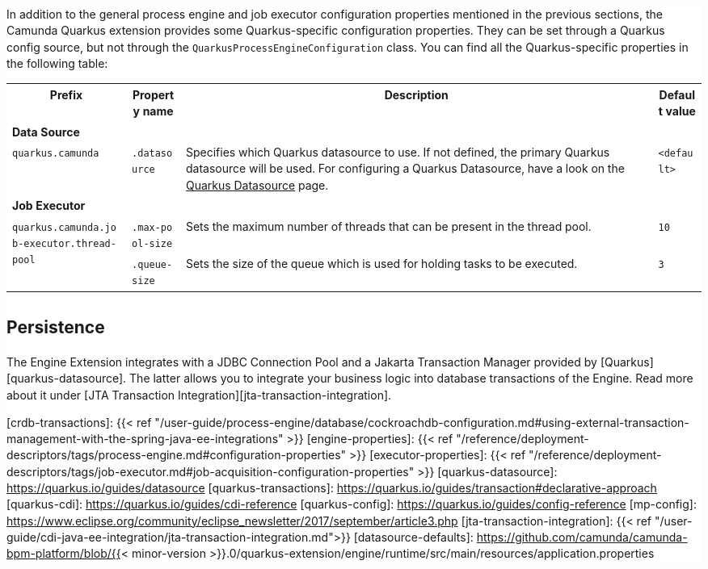 In addition to the general process engine and job executor configuration properties mentioned in the previous 
sections, the Camunda Quarkus extension provides some Quarkus-specific configuration properties. They can be set
through a Quarkus config source, but not through the `QuarkusProcessEngineConfiguration` class. You can find all
the Quarkus-specific properties in the following table:

<table class="table desc-table">
  <tr>
    <th>Prefix</th>
    <th>Property name</th>
    <th>Description</th>
    <th>Default value</th>
  </tr>

  <tr><td colspan="4"><b>Data Source</b></td></tr>
  
  <tr>
    <td rowspan="1"><code>quarkus.camunda</code></td>
    <td><code>.datasource</code></td>
    <td>
      Specifies which Quarkus datasource to use. If not defined, the primary Quarkus datasource will be used. 
      For configuring a Quarkus Datasource, have a look on the 
      <a href="https://quarkus.io/guides/datasource">Quarkus Datasource</a> page.
    </td>
    <td><code>&#60;default&#62;</code></td>
  </tr>

  <tr><td colspan="4"><b>Job Executor</b></td></tr>

  <tr>
    <td rowspan="2"><code>quarkus.camunda.job-executor.thread-pool</code></td>
    <td><code>.max-pool-size</code></td>
    <td>Sets the maximum number of threads that can be present in the thread pool.</td>
    <td><code>10</code></td>
  </tr>

  <tr>
    <td><code>.queue-size</code></td>
    <td>Sets the size of the queue which is used for holding tasks to be executed.</td>
    <td><code>3</code></td>
  </tr>
</table>

## Persistence

The Engine Extension integrates with a JDBC Connection Pool and a Jakarta Transaction Manager provided 
by [Quarkus][quarkus-datasource]. The latter allows you to integrate your business logic into database 
transactions of the Engine. Read more about it under [JTA Transaction Integration][jta-transaction-integration].


[crdb-transactions]: {{< ref "/user-guide/process-engine/database/cockroachdb-configuration.md#using-external-transaction-management-with-the-spring-java-ee-integrations" >}}
[engine-properties]: {{< ref "/reference/deployment-descriptors/tags/process-engine.md#configuration-properties" >}}
[executor-properties]: {{< ref "/reference/deployment-descriptors/tags/job-executor.md#job-acquisition-configuration-properties" >}}
[quarkus-datasource]: https://quarkus.io/guides/datasource
[quarkus-transactions]: https://quarkus.io/guides/transaction#declarative-approach
[quarkus-cdi]: https://quarkus.io/guides/cdi-reference
[quarkus-config]: https://quarkus.io/guides/config-reference
[mp-config]: https://www.eclipse.org/community/eclipse_newsletter/2017/september/article3.php
[jta-transaction-integration]: {{< ref "/user-guide/cdi-java-ee-integration/jta-transaction-integration.md">}}
[datasource-defaults]: https://github.com/camunda/camunda-bpm-platform/blob/{{< minor-version >}}.0/quarkus-extension/engine/runtime/src/main/resources/application.properties
